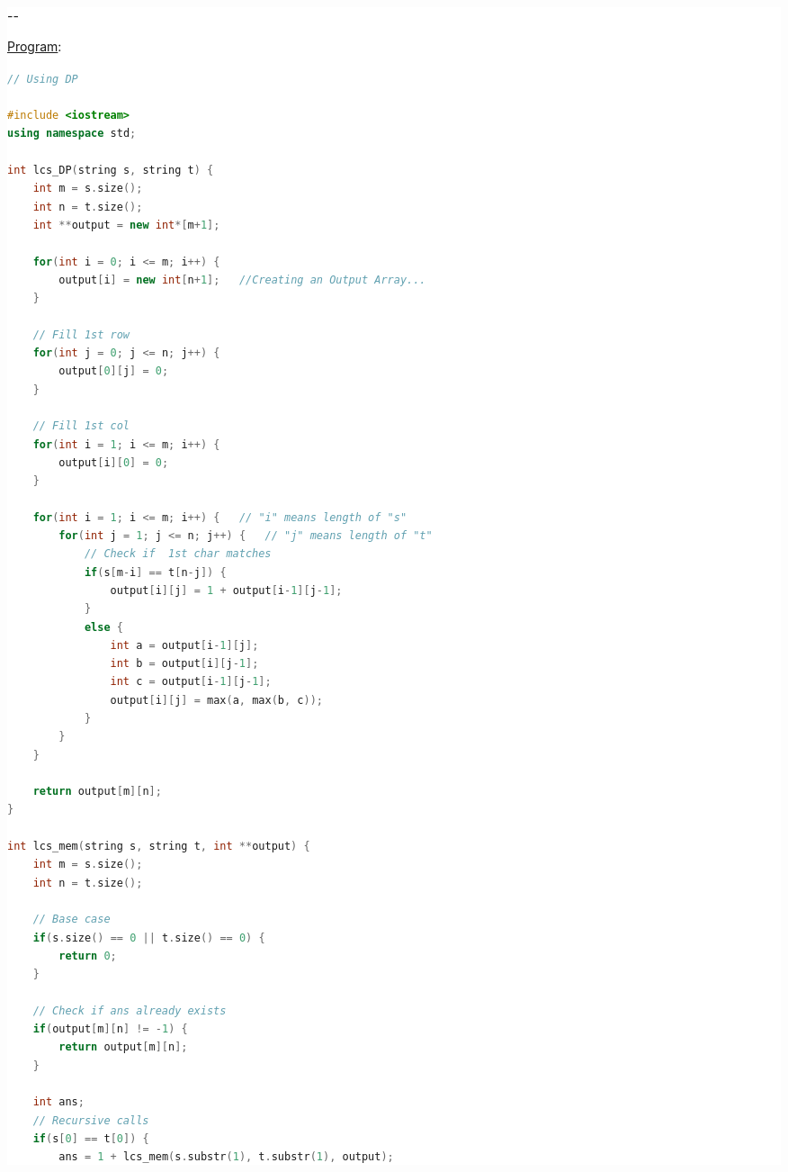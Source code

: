--

<u>Program</u>:

```cpp
// Using DP

#include <iostream>
using namespace std;

int lcs_DP(string s, string t) {
    int m = s.size();
    int n = t.size();
    int **output = new int*[m+1];

    for(int i = 0; i <= m; i++) {
        output[i] = new int[n+1];   //Creating an Output Array...
    }

    // Fill 1st row
    for(int j = 0; j <= n; j++) {
        output[0][j] = 0;
    }

    // Fill 1st col 
    for(int i = 1; i <= m; i++) {
        output[i][0] = 0;
    }

    for(int i = 1; i <= m; i++) {   // "i" means length of "s"
        for(int j = 1; j <= n; j++) {   // "j" means length of "t"
            // Check if  1st char matches
            if(s[m-i] == t[n-j]) {
                output[i][j] = 1 + output[i-1][j-1];
            }
            else {
                int a = output[i-1][j];
                int b = output[i][j-1];
                int c = output[i-1][j-1];
                output[i][j] = max(a, max(b, c));
            }
        }
    }

    return output[m][n];
}

int lcs_mem(string s, string t, int **output) {
    int m = s.size();
    int n = t.size();

    // Base case
    if(s.size() == 0 || t.size() == 0) {
        return 0;
    }

    // Check if ans already exists
    if(output[m][n] != -1) {
        return output[m][n];
    }

    int ans;
    // Recursive calls
    if(s[0] == t[0]) {
        ans = 1 + lcs_mem(s.substr(1), t.substr(1), output);
```